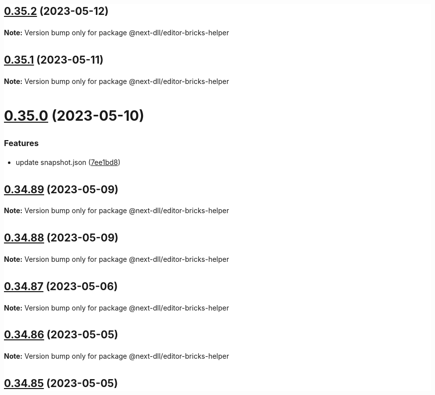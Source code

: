 ## [0.35.2](https://github.com/easyops-cn/next-core/compare/@next-dll/editor-bricks-helper@0.35.1...@next-dll/editor-bricks-helper@0.35.2) (2023-05-12)

**Note:** Version bump only for package @next-dll/editor-bricks-helper

## [0.35.1](https://github.com/easyops-cn/next-core/compare/@next-dll/editor-bricks-helper@0.35.0...@next-dll/editor-bricks-helper@0.35.1) (2023-05-11)

**Note:** Version bump only for package @next-dll/editor-bricks-helper

# [0.35.0](https://github.com/easyops-cn/next-core/compare/@next-dll/editor-bricks-helper@0.34.89...@next-dll/editor-bricks-helper@0.35.0) (2023-05-10)

### Features

- update snapshot.json ([7ee1bd8](https://github.com/easyops-cn/next-core/commit/7ee1bd820ddf141f364335bab172a1692e3cb42d))

## [0.34.89](https://github.com/easyops-cn/next-core/compare/@next-dll/editor-bricks-helper@0.34.88...@next-dll/editor-bricks-helper@0.34.89) (2023-05-09)

**Note:** Version bump only for package @next-dll/editor-bricks-helper

## [0.34.88](https://github.com/easyops-cn/next-core/compare/@next-dll/editor-bricks-helper@0.34.87...@next-dll/editor-bricks-helper@0.34.88) (2023-05-09)

**Note:** Version bump only for package @next-dll/editor-bricks-helper

## [0.34.87](https://github.com/easyops-cn/next-core/compare/@next-dll/editor-bricks-helper@0.34.86...@next-dll/editor-bricks-helper@0.34.87) (2023-05-06)

**Note:** Version bump only for package @next-dll/editor-bricks-helper

## [0.34.86](https://github.com/easyops-cn/next-core/compare/@next-dll/editor-bricks-helper@0.34.85...@next-dll/editor-bricks-helper@0.34.86) (2023-05-05)

**Note:** Version bump only for package @next-dll/editor-bricks-helper

## [0.34.85](https://github.com/easyops-cn/next-core/compare/@next-dll/editor-bricks-helper@0.34.84...@next-dll/editor-bricks-helper@0.34.85) (2023-05-05)
